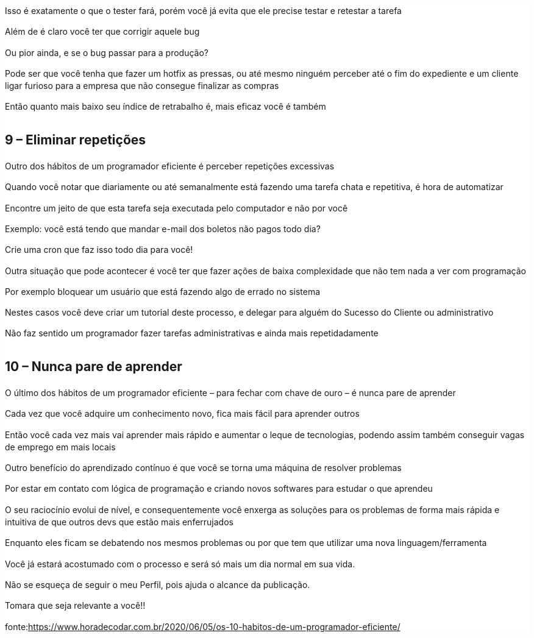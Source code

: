Isso é exatamente o que o tester fará, porém você já evita que ele precise testar e retestar a tarefa

Além de é claro você ter que corrigir aquele bug

Ou pior ainda, e se o bug passar para a produção?

Pode ser que você tenha que fazer um hotfix as pressas, ou até mesmo ninguém perceber até o fim do expediente e um cliente ligar furioso para a  empresa que não consegue finalizar as compras

Então quanto mais baixo seu índice de retrabalho é, mais eficaz você é também



## 9 – Eliminar repetições



Outro dos hábitos de um programador eficiente é perceber repetições excessivas

Quando você notar que diariamente ou até semanalmente está fazendo uma tarefa chata e repetitiva, é hora de automatizar

Encontre um jeito de que esta tarefa seja executada pelo computador e não por você

Exemplo: você está tendo que mandar e-mail dos boletos não pagos todo dia?

Crie uma cron que faz isso todo dia para você!

Outra situação que pode acontecer é você ter que fazer ações de baixa complexidade que não tem nada a ver com programação

Por exemplo bloquear um usuário que está fazendo algo de errado no sistema

Nestes casos você deve criar um tutorial deste processo, e delegar para alguém do Sucesso do Cliente ou administrativo

Não faz sentido um programador fazer tarefas administrativas e ainda mais repetidadamente



## 10 – Nunca pare de aprender



O último dos hábitos de um programador eficiente – para fechar com chave de ouro – é nunca pare de aprender

Cada vez que você adquire um conhecimento novo, fica mais fácil para aprender outros

Então você cada vez mais vai aprender mais rápido e aumentar o leque de  tecnologias, podendo assim também conseguir vagas de emprego em mais  locais

Outro benefício do aprendizado contínuo é que você se torna uma máquina de resolver problemas

Por estar em contato com lógica de programação e criando novos softwares para estudar o que aprendeu

O seu raciocínio evolui de nível, e consequentemente você enxerga as  soluções para os problemas de forma mais rápida e intuitiva de que  outros devs que estão mais enferrujados

Enquanto eles ficam se debatendo nos mesmos problemas ou por que tem que utilizar uma nova linguagem/ferramenta

Você já estará acostumado com o processo e será só mais um dia normal em sua vida.



Não se esqueça de seguir o meu Perfil, pois ajuda o alcance da publicação.

Tomara que seja relevante a você!!

fonte:https://www.horadecodar.com.br/2020/06/05/os-10-habitos-de-um-programador-eficiente/